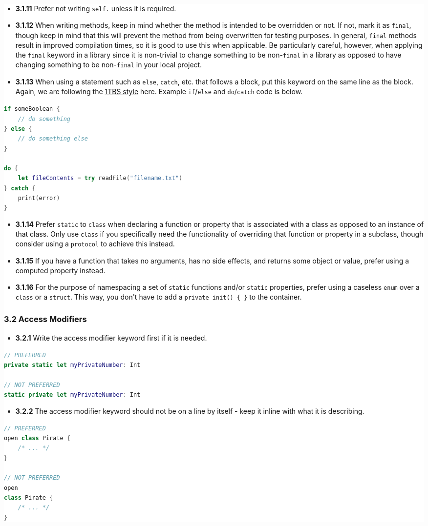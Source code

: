 * **3.1.11** Prefer not writing `self.` unless it is required.

* **3.1.12** When writing methods, keep in mind whether the method is intended to be overridden or not. If not, mark it as `final`, though keep in mind that this will prevent the method from being overwritten for testing purposes. In general, `final` methods result in improved compilation times, so it is good to use this when applicable. Be particularly careful, however, when applying the `final` keyword in a library since it is non-trivial to change something to be non-`final` in a library as opposed to have changing something to be non-`final` in your local project.

* **3.1.13** When using a statement such as `else`, `catch`, etc. that follows a block, put this keyword on the same line as the block. Again, we are following the [1TBS style](https://en.m.wikipedia.org/wiki/Indentation_style#1TBS) here. Example `if`/`else` and `do`/`catch` code is below.

```swift
if someBoolean {
    // do something
} else {
    // do something else
}

do {
    let fileContents = try readFile("filename.txt")
} catch {
    print(error)
}
```

* **3.1.14** Prefer `static` to `class` when declaring a function or property that is associated with a class as opposed to an instance of that class. Only use `class` if you specifically need the functionality of overriding that function or property in a subclass, though consider using a `protocol` to achieve this instead.

* **3.1.15** If you have a function that takes no arguments, has no side effects, and returns some object or value, prefer using a computed property instead.

* **3.1.16** For the purpose of namespacing a set of `static` functions and/or `static` properties, prefer using a caseless `enum` over a `class` or a `struct`. This way, you don't have to add a `private init() { }` to the container.

### 3.2 Access Modifiers

* **3.2.1** Write the access modifier keyword first if it is needed.

```swift
// PREFERRED
private static let myPrivateNumber: Int

// NOT PREFERRED
static private let myPrivateNumber: Int
```

* **3.2.2** The access modifier keyword should not be on a line by itself - keep it inline with what it is describing.

```swift
// PREFERRED
open class Pirate {
    /* ... */
}

// NOT PREFERRED
open
class Pirate {
    /* ... */
}
```
